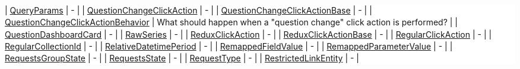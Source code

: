 | [QueryParams](./generated/html/internal/QueryParams.md)                                                                 | -                                                                                                                                                                                                                               |
| [QuestionChangeClickAction](./generated/html/internal/QuestionChangeClickAction.md)                                     | -                                                                                                                                                                                                                               |
| [QuestionChangeClickActionBase](./generated/html/internal/QuestionChangeClickActionBase.md)                             | -                                                                                                                                                                                                                               |
| [QuestionChangeClickActionBehavior](./generated/html/internal/QuestionChangeClickActionBehavior.md)                     | What should happen when a "question change" click action is performed?                                                                                                                                                          |
| [QuestionDashboardCard](./generated/html/internal/QuestionDashboardCard.md)                                             | -                                                                                                                                                                                                                               |
| [RawSeries](./generated/html/internal/RawSeries.md)                                                                     | -                                                                                                                                                                                                                               |
| [ReduxClickAction](./generated/html/internal/ReduxClickAction.md)                                                       | -                                                                                                                                                                                                                               |
| [ReduxClickActionBase](./generated/html/internal/ReduxClickActionBase.md)                                               | -                                                                                                                                                                                                                               |
| [RegularClickAction](./generated/html/internal/RegularClickAction.md)                                                   | -                                                                                                                                                                                                                               |
| [RegularCollectionId](./generated/html/internal/RegularCollectionId.md)                                                 | -                                                                                                                                                                                                                               |
| [RelativeDatetimePeriod](./generated/html/internal/RelativeDatetimePeriod.md)                                           | -                                                                                                                                                                                                                               |
| [RemappedFieldValue](./generated/html/internal/RemappedFieldValue.md)                                                   | -                                                                                                                                                                                                                               |
| [RemappedParameterValue](./generated/html/internal/RemappedParameterValue.md)                                           | -                                                                                                                                                                                                                               |
| [RequestsGroupState](./generated/html/internal/RequestsGroupState.md)                                                   | -                                                                                                                                                                                                                               |
| [RequestsState](./generated/html/internal/RequestsState.md)                                                             | -                                                                                                                                                                                                                               |
| [RequestType](./generated/html/internal/RequestType.md)                                                                 | -                                                                                                                                                                                                                               |
| [RestrictedLinkEntity](./generated/html/internal/RestrictedLinkEntity.md)                                               | -                                                                                                                                                                                                                               |